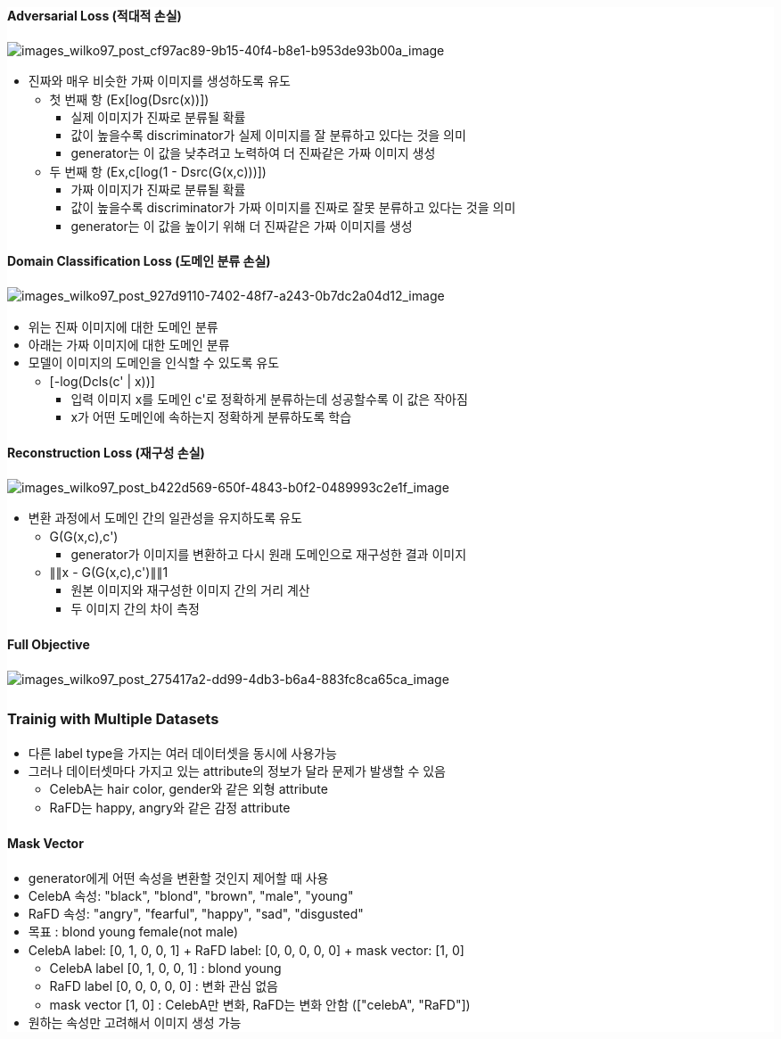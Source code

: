 #### Adversarial Loss (적대적 손실)
![images_wilko97_post_cf97ac89-9b15-40f4-b8e1-b953de93b00a_image](https://github.com/mjkim0819/NI2L_STUDY/assets/108729047/6eac5085-d2b0-43a8-9467-e74ae70a4bab)  
* 진짜와 매우 비슷한 가짜 이미지를 생성하도록 유도
  * 첫 번째 항 (Ex[log(Dsrc(x))])
    * 실제 이미지가 진짜로 분류될 확률
    * 값이 높을수록 discriminator가 실제 이미지를 잘 분류하고 있다는 것을 의미
    * generator는 이 값을 낮추려고 노력하여 더 진짜같은 가짜 이미지 생성
  * 두 번째 항 (Ex,c[log(1 - Dsrc(G(x,c)))])
    * 가짜 이미지가 진짜로 분류될 확률
    * 값이 높을수록 discriminator가 가짜 이미지를 진짜로 잘못 분류하고 있다는 것을 의미
    * generator는 이 값을 높이기 위해 더 진짜같은 가짜 이미지를 생성

#### Domain Classification Loss (도메인 분류 손실)
![images_wilko97_post_927d9110-7402-48f7-a243-0b7dc2a04d12_image](https://github.com/mjkim0819/NI2L_STUDY/assets/108729047/e97a7874-cf8b-4646-88e8-1b1b1a1df5c5)  
* 위는 진짜 이미지에 대한 도메인 분류
* 아래는 가짜 이미지에 대한 도메인 분류
* 모델이 이미지의 도메인을 인식할 수 있도록 유도
   * [-log(Dcls(c' | x))]
      * 입력 이미지 x를 도메인 c'로 정확하게 분류하는데 성공할수록 이 값은 작아짐
      * x가 어떤 도메인에 속하는지 정확하게 분류하도록 학습
  
#### Reconstruction Loss (재구성 손실)
![images_wilko97_post_b422d569-650f-4843-b0f2-0489993c2e1f_image](https://github.com/mjkim0819/NI2L_STUDY/assets/108729047/5ce96cc5-da4a-42f3-81a1-121fe4947868)   
* 변환 과정에서 도메인 간의 일관성을 유지하도록 유도
  * G(G(x,c),c')
    * generator가 이미지를 변환하고 다시 원래 도메인으로 재구성한 결과 이미지
  * ∥∥x - G(G(x,c),c')∥∥1
    * 원본 이미지와 재구성한 이미지 간의 거리 계산
    * 두 이미지 간의 차이 측정

#### Full Objective
![images_wilko97_post_275417a2-dd99-4db3-b6a4-883fc8ca65ca_image](https://github.com/mjkim0819/NI2L_STUDY/assets/108729047/95d2de75-314f-44c6-af32-e1a7ae72267a)

### Trainig with Multiple Datasets
- 다른 label type을 가지는 여러 데이터셋을 동시에 사용가능
- 그러나 데이터셋마다 가지고 있는 attribute의 정보가 달라 문제가 발생할 수 있음
  - CelebA는 hair color, gender와 같은 외형 attribute
  - RaFD는 happy, angry와 같은 감정 attribute
#### Mask Vector
- generator에게 어떤 속성을 변환할 것인지 제어할 때 사용
- CelebA 속성: "black", "blond", "brown", "male", "young"
- RaFD 속성: "angry", "fearful", "happy", "sad", "disgusted"
- 목표 : blond young female(not male)
- CelebA label:  [0, 1, 0, 0, 1] + RaFD label: [0, 0, 0, 0, 0] + mask vector: [1, 0]
  - CelebA label [0, 1, 0, 0, 1] : blond young
  - RaFD label [0, 0, 0, 0, 0] : 변화 관심 없음
  - mask vector [1, 0] : CelebA만 변화, RaFD는 변화 안함 (["celebA", "RaFD"])
- 원하는 속성만 고려해서 이미지 생성 가능
